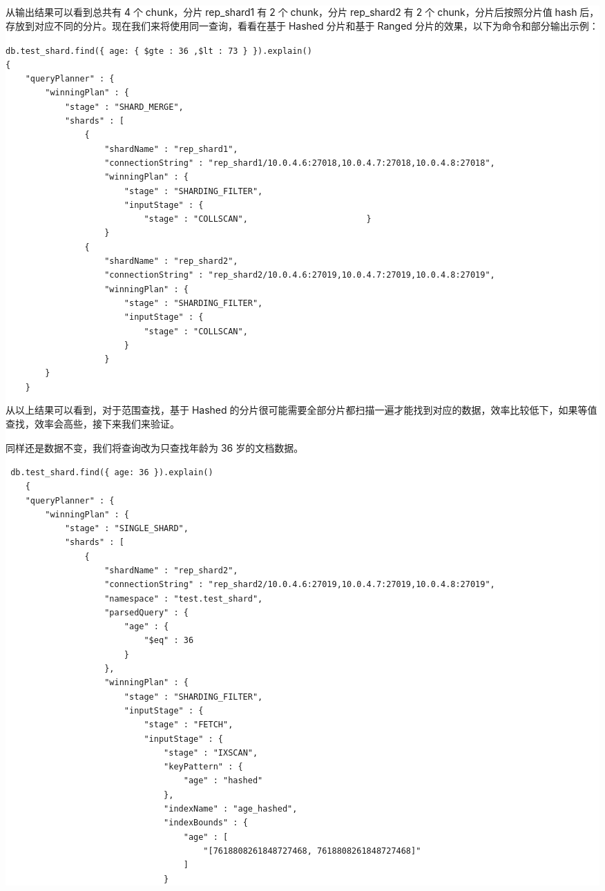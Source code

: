 从输出结果可以看到总共有 4 个 chunk，分片 rep_shard1 有 2 个 chunk，分片 rep_shard2 有 2 个 chunk，分片后按照分片值 hash 后，存放到对应不同的分片。现在我们来将使用同一查询，看看在基于 Hashed 分片和基于 Ranged 分片的效果，以下为命令和部分输出示例：

```
db.test_shard.find({ age: { $gte : 36 ,$lt : 73 } }).explain()
{
    "queryPlanner" : {
        "winningPlan" : {
            "stage" : "SHARD_MERGE",
            "shards" : [
                {
                    "shardName" : "rep_shard1",
                    "connectionString" : "rep_shard1/10.0.4.6:27018,10.0.4.7:27018,10.0.4.8:27018",
                    "winningPlan" : {
                        "stage" : "SHARDING_FILTER",
                        "inputStage" : {
                            "stage" : "COLLSCAN",                        }
                    }
                {
                    "shardName" : "rep_shard2",
                    "connectionString" : "rep_shard2/10.0.4.6:27019,10.0.4.7:27019,10.0.4.8:27019",
                    "winningPlan" : {
                        "stage" : "SHARDING_FILTER",
                        "inputStage" : {
                            "stage" : "COLLSCAN",
                        }
                    }
        }
    } 
```

从以上结果可以看到，对于范围查找，基于 Hashed 的分片很可能需要全部分片都扫描一遍才能找到对应的数据，效率比较低下，如果等值查找，效率会高些，接下来我们来验证。

同样还是数据不变，我们将查询改为只查找年龄为 36 岁的文档数据。

```
 db.test_shard.find({ age: 36 }).explain()
    {
    "queryPlanner" : {
        "winningPlan" : {
            "stage" : "SINGLE_SHARD",
            "shards" : [
                {
                    "shardName" : "rep_shard2",
                    "connectionString" : "rep_shard2/10.0.4.6:27019,10.0.4.7:27019,10.0.4.8:27019",
                    "namespace" : "test.test_shard",
                    "parsedQuery" : {
                        "age" : {
                            "$eq" : 36
                        }
                    },
                    "winningPlan" : {
                        "stage" : "SHARDING_FILTER",
                        "inputStage" : {
                            "stage" : "FETCH",
                            "inputStage" : {
                                "stage" : "IXSCAN",
                                "keyPattern" : {
                                    "age" : "hashed"
                                },
                                "indexName" : "age_hashed",
                                "indexBounds" : {
                                    "age" : [
                                        "[7618808261848727468, 7618808261848727468]"
                                    ]
                                }
```